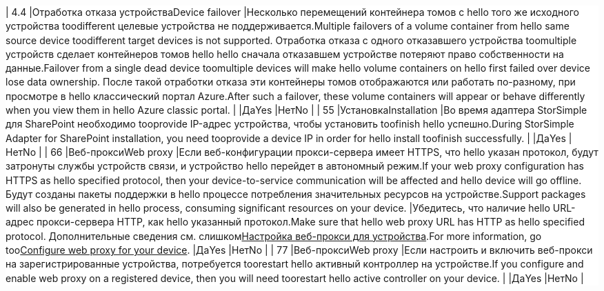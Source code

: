 | <span data-ttu-id="3a214-215">4.</span><span class="sxs-lookup"><span data-stu-id="3a214-215">4</span></span> |<span data-ttu-id="3a214-216">Отработка отказа устройства</span><span class="sxs-lookup"><span data-stu-id="3a214-216">Device failover</span></span> |<span data-ttu-id="3a214-217">Несколько перемещений контейнера томов с hello того же исходного устройства toodifferent целевые устройства не поддерживается.</span><span class="sxs-lookup"><span data-stu-id="3a214-217">Multiple failovers of a volume container from hello same source device toodifferent target devices is not supported.</span></span> <span data-ttu-id="3a214-218">Отработка отказа с одного отказавшего устройства toomultiple устройств сделает контейнеров томов hello hello сначала отказавшем устройстве потеряют право собственности на данные.</span><span class="sxs-lookup"><span data-stu-id="3a214-218">Failover from a single dead device toomultiple devices will make hello volume containers on hello first failed over device lose data ownership.</span></span> <span data-ttu-id="3a214-219">После такой отработки отказа эти контейнеры томов отображаются или работать по-разному, при просмотре в hello классический портал Azure.</span><span class="sxs-lookup"><span data-stu-id="3a214-219">After such a failover, these volume containers will appear or behave differently when you view them in hello Azure classic portal.</span></span> | |<span data-ttu-id="3a214-220">Да</span><span class="sxs-lookup"><span data-stu-id="3a214-220">Yes</span></span> |<span data-ttu-id="3a214-221">Нет</span><span class="sxs-lookup"><span data-stu-id="3a214-221">No</span></span> |
| <span data-ttu-id="3a214-222">5</span><span class="sxs-lookup"><span data-stu-id="3a214-222">5</span></span> |<span data-ttu-id="3a214-223">Установка</span><span class="sxs-lookup"><span data-stu-id="3a214-223">Installation</span></span> |<span data-ttu-id="3a214-224">Во время адаптера StorSimple для SharePoint необходимо tooprovide IP-адрес устройства, чтобы установить toofinish hello успешно.</span><span class="sxs-lookup"><span data-stu-id="3a214-224">During StorSimple Adapter for SharePoint installation, you need tooprovide a device IP in order for hello install toofinish successfully.</span></span> | |<span data-ttu-id="3a214-225">Да</span><span class="sxs-lookup"><span data-stu-id="3a214-225">Yes</span></span> |<span data-ttu-id="3a214-226">Нет</span><span class="sxs-lookup"><span data-stu-id="3a214-226">No</span></span> |
| <span data-ttu-id="3a214-227">6</span><span class="sxs-lookup"><span data-stu-id="3a214-227">6</span></span> |<span data-ttu-id="3a214-228">Веб-прокси</span><span class="sxs-lookup"><span data-stu-id="3a214-228">Web proxy</span></span> |<span data-ttu-id="3a214-229">Если веб-конфигурации прокси-сервера имеет HTTPS, что hello указан протокол, будут затронуты службы устройств связи, и устройство hello перейдет в автономный режим.</span><span class="sxs-lookup"><span data-stu-id="3a214-229">If your web proxy configuration has HTTPS as hello specified protocol, then your device-to-service communication will be affected and hello device will go offline.</span></span> <span data-ttu-id="3a214-230">Будут созданы пакеты поддержки в hello процессе потребления значительных ресурсов на устройстве.</span><span class="sxs-lookup"><span data-stu-id="3a214-230">Support packages will also be generated in hello process, consuming significant resources on your device.</span></span> |<span data-ttu-id="3a214-231">Убедитесь, что наличие hello URL-адрес прокси-сервера HTTP, как hello указанный протокол.</span><span class="sxs-lookup"><span data-stu-id="3a214-231">Make sure that hello web proxy URL has HTTP as hello specified protocol.</span></span> <span data-ttu-id="3a214-232">Дополнительные сведения см. слишком[Настройка веб-прокси для устройства](storsimple-configure-web-proxy.md).</span><span class="sxs-lookup"><span data-stu-id="3a214-232">For more information, go too[Configure web proxy for your device](storsimple-configure-web-proxy.md).</span></span> |<span data-ttu-id="3a214-233">Да</span><span class="sxs-lookup"><span data-stu-id="3a214-233">Yes</span></span> |<span data-ttu-id="3a214-234">Нет</span><span class="sxs-lookup"><span data-stu-id="3a214-234">No</span></span> |
| <span data-ttu-id="3a214-235">7</span><span class="sxs-lookup"><span data-stu-id="3a214-235">7</span></span> |<span data-ttu-id="3a214-236">Веб-прокси</span><span class="sxs-lookup"><span data-stu-id="3a214-236">Web proxy</span></span> |<span data-ttu-id="3a214-237">Если настроить и включить веб-прокси на зарегистрированные устройства, потребуется toorestart hello активный контроллер на устройстве.</span><span class="sxs-lookup"><span data-stu-id="3a214-237">If you configure and enable web proxy on a registered device, then you will need toorestart hello active controller on your device.</span></span> | |<span data-ttu-id="3a214-238">Да</span><span class="sxs-lookup"><span data-stu-id="3a214-238">Yes</span></span> |<span data-ttu-id="3a214-239">Нет</span><span class="sxs-lookup"><span data-stu-id="3a214-239">No</span></span> |